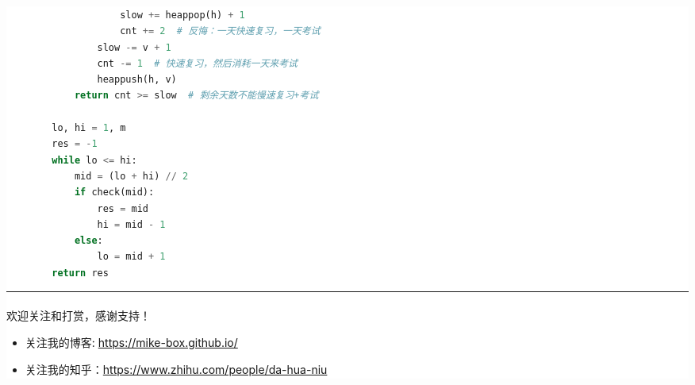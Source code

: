 ```python
                    slow += heappop(h) + 1
                    cnt += 2  # 反悔：一天快速复习，一天考试
                slow -= v + 1
                cnt -= 1  # 快速复习，然后消耗一天来考试
                heappush(h, v)
            return cnt >= slow  # 剩余天数不能慢速复习+考试

        lo, hi = 1, m
        res = -1
        while lo <= hi:
            mid = (lo + hi) // 2
            if check(mid):
                res = mid
                hi = mid - 1
            else:
                lo = mid + 1
        return res
```


----

#### 


欢迎关注和打赏，感谢支持！

+ 关注我的博客: https://mike-box.github.io/

+ 关注我的知乎：https://www.zhihu.com/people/da-hua-niu

  

